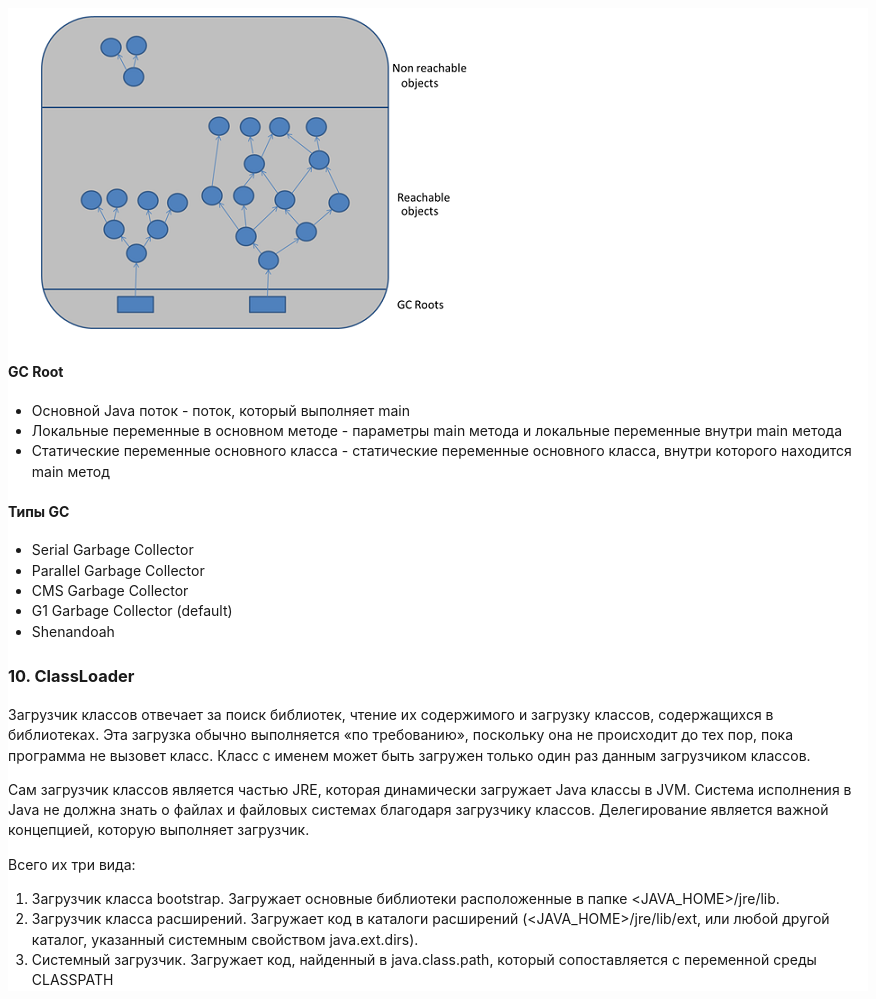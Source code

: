 ![](img/garbage-collection1.png)

#### GC Root
- Основной Java поток - поток, который выполняет main
- Локальные переменные в основном методе - параметры main метода и локальные переменные внутри main метода
- Статические переменные основного класса - статические переменные основного класса, внутри которого находится main метод

#### Типы GC
- Serial Garbage Collector
- Parallel Garbage Collector
- CMS Garbage Collector
- G1 Garbage Collector (default)
- Shenandoah


### 10. ClassLoader
Загрузчик классов отвечает за поиск библиотек, чтение их содержимого и загрузку классов, содержащихся в библиотеках. 
Эта загрузка обычно выполняется «по требованию», поскольку она не происходит до тех пор, пока программа не вызовет класс. 
Класс с именем может быть загружен только один раз данным загрузчиком классов.

Сам загрузчик классов является частью JRE, которая динамически загружает Java классы в JVM. 
Система исполнения в Java не должна знать о файлах и файловых системах благодаря загрузчику классов. 
Делегирование является важной концепцией, которую выполняет загрузчик.

Всего их три вида:
1. Загрузчик класса bootstrap. Загружает основные библиотеки расположенные в папке <JAVA_HOME>/jre/lib. 
2. Загрузчик класса расширений. Загружает код в каталоги расширений (<JAVA_HOME>/jre/lib/ext, или любой другой каталог, указанный системным свойством java.ext.dirs).
3. Системный загрузчик. Загружает код, найденный в java.class.path, который сопоставляется с переменной среды CLASSPATH
